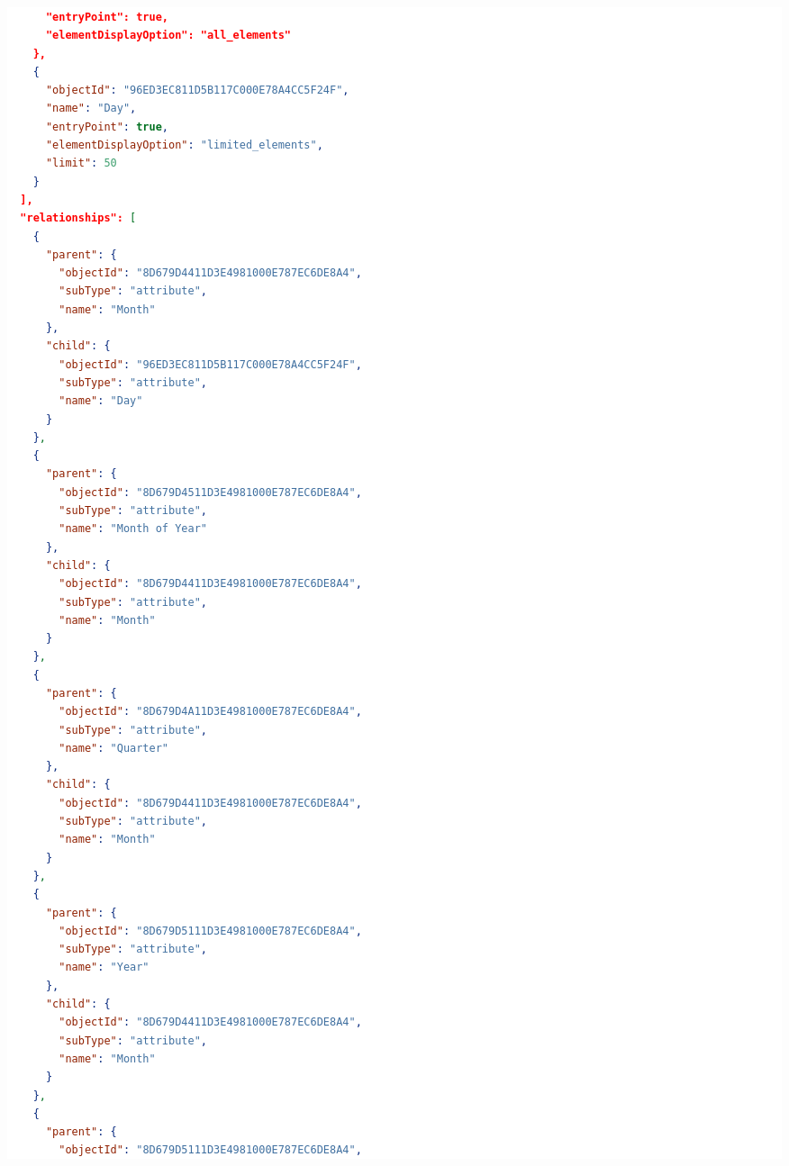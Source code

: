 ```json
      "entryPoint": true,
      "elementDisplayOption": "all_elements"
    },
    {
      "objectId": "96ED3EC811D5B117C000E78A4CC5F24F",
      "name": "Day",
      "entryPoint": true,
      "elementDisplayOption": "limited_elements",
      "limit": 50
    }
  ],
  "relationships": [
    {
      "parent": {
        "objectId": "8D679D4411D3E4981000E787EC6DE8A4",
        "subType": "attribute",
        "name": "Month"
      },
      "child": {
        "objectId": "96ED3EC811D5B117C000E78A4CC5F24F",
        "subType": "attribute",
        "name": "Day"
      }
    },
    {
      "parent": {
        "objectId": "8D679D4511D3E4981000E787EC6DE8A4",
        "subType": "attribute",
        "name": "Month of Year"
      },
      "child": {
        "objectId": "8D679D4411D3E4981000E787EC6DE8A4",
        "subType": "attribute",
        "name": "Month"
      }
    },
    {
      "parent": {
        "objectId": "8D679D4A11D3E4981000E787EC6DE8A4",
        "subType": "attribute",
        "name": "Quarter"
      },
      "child": {
        "objectId": "8D679D4411D3E4981000E787EC6DE8A4",
        "subType": "attribute",
        "name": "Month"
      }
    },
    {
      "parent": {
        "objectId": "8D679D5111D3E4981000E787EC6DE8A4",
        "subType": "attribute",
        "name": "Year"
      },
      "child": {
        "objectId": "8D679D4411D3E4981000E787EC6DE8A4",
        "subType": "attribute",
        "name": "Month"
      }
    },
    {
      "parent": {
        "objectId": "8D679D5111D3E4981000E787EC6DE8A4",
```